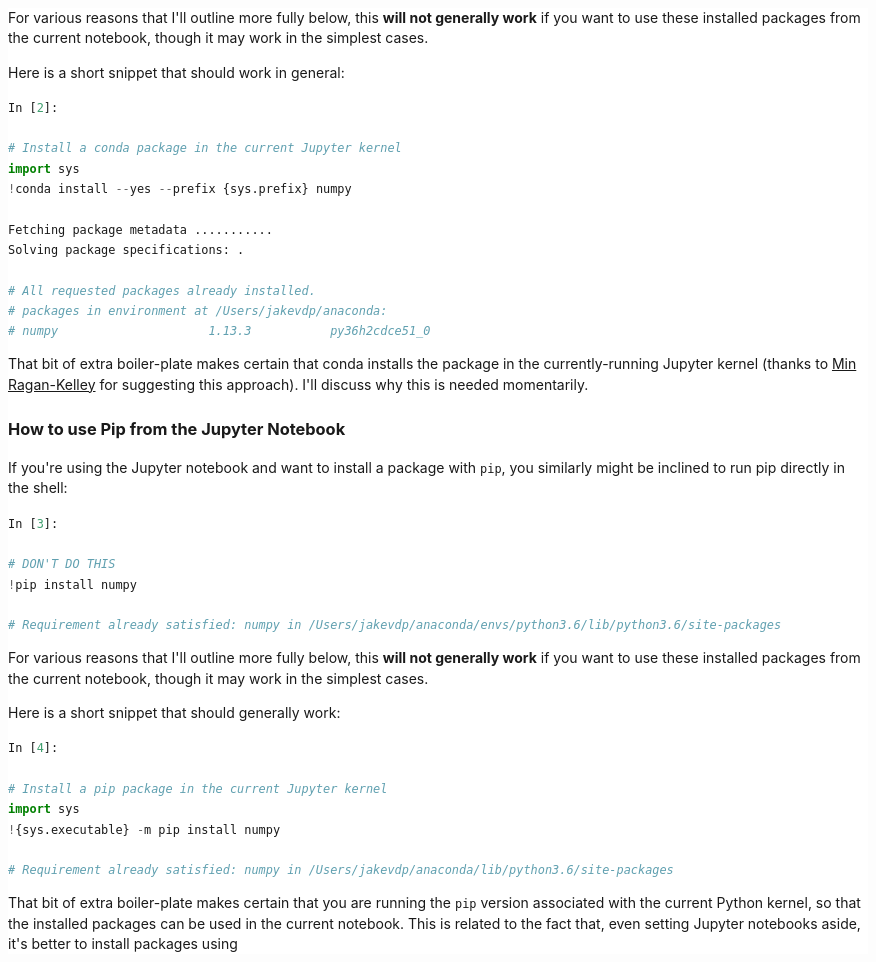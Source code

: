For various reasons that I'll outline more fully below, this  **will not generally work**  if you want to use these installed packages from the current notebook, though it may work in the simplest cases.

Here is a short snippet that should work in general:
```py
In [2]:

# Install a conda package in the current Jupyter kernel
import sys
!conda install --yes --prefix {sys.prefix} numpy

Fetching package metadata ...........
Solving package specifications: .

# All requested packages already installed.
# packages in environment at /Users/jakevdp/anaconda:
# numpy                     1.13.3           py36h2cdce51_0  
```
That bit of extra boiler-plate makes certain that conda installs the package in the currently-running Jupyter kernel (thanks to  [Min Ragan-Kelley](https://twitter.com/minrk/status/842067777150169088)  for suggesting this approach). I'll discuss why this is needed momentarily.

### How to use Pip from the Jupyter Notebook[](https://jakevdp.github.io/blog/2017/12/05/installing-python-packages-from-jupyter/#How-to-use-Pip-from-the-Jupyter-Notebook)

If you're using the Jupyter notebook and want to install a package with  `pip`, you similarly might be inclined to run pip directly in the shell:
```py
In [3]:

# DON'T DO THIS
!pip install numpy

# Requirement already satisfied: numpy in /Users/jakevdp/anaconda/envs/python3.6/lib/python3.6/site-packages
```
For various reasons that I'll outline more fully below, this  **will not generally work**  if you want to use these installed packages from the current notebook, though it may work in the simplest cases.

Here is a short snippet that should generally work:
```py
In [4]:

# Install a pip package in the current Jupyter kernel
import sys
!{sys.executable} -m pip install numpy

# Requirement already satisfied: numpy in /Users/jakevdp/anaconda/lib/python3.6/site-packages
```
That bit of extra boiler-plate makes certain that you are running the  `pip`  version associated with the current Python kernel, so that the installed packages can be used in the current notebook. This is related to the fact that, even setting Jupyter notebooks aside, it's better to install packages using
